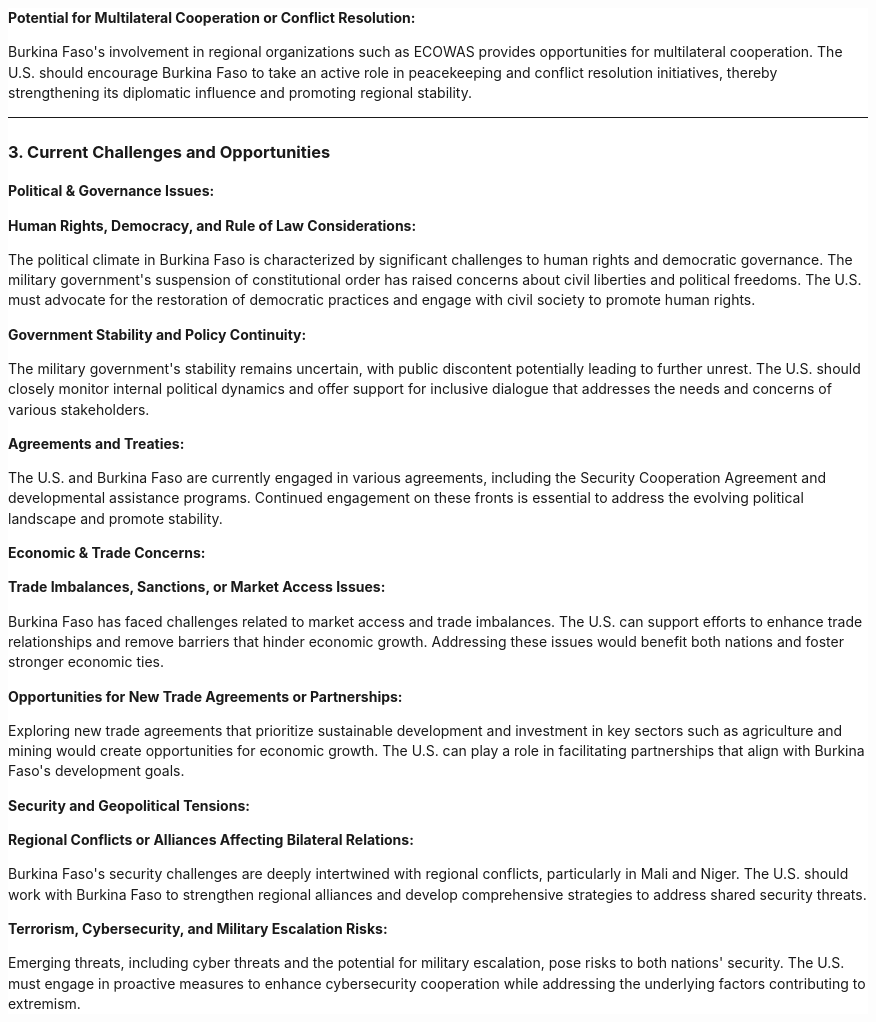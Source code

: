 **Potential for Multilateral Cooperation or Conflict Resolution:**

Burkina Faso's involvement in regional organizations such as ECOWAS provides opportunities for multilateral cooperation. The U.S. should encourage Burkina Faso to take an active role in peacekeeping and conflict resolution initiatives, thereby strengthening its diplomatic influence and promoting regional stability.

---

### 3. Current Challenges and Opportunities

**Political & Governance Issues:**

**Human Rights, Democracy, and Rule of Law Considerations:**

The political climate in Burkina Faso is characterized by significant challenges to human rights and democratic governance. The military government's suspension of constitutional order has raised concerns about civil liberties and political freedoms. The U.S. must advocate for the restoration of democratic practices and engage with civil society to promote human rights.

**Government Stability and Policy Continuity:**

The military government's stability remains uncertain, with public discontent potentially leading to further unrest. The U.S. should closely monitor internal political dynamics and offer support for inclusive dialogue that addresses the needs and concerns of various stakeholders.

**Agreements and Treaties:**

The U.S. and Burkina Faso are currently engaged in various agreements, including the Security Cooperation Agreement and developmental assistance programs. Continued engagement on these fronts is essential to address the evolving political landscape and promote stability.

**Economic & Trade Concerns:**

**Trade Imbalances, Sanctions, or Market Access Issues:**

Burkina Faso has faced challenges related to market access and trade imbalances. The U.S. can support efforts to enhance trade relationships and remove barriers that hinder economic growth. Addressing these issues would benefit both nations and foster stronger economic ties.

**Opportunities for New Trade Agreements or Partnerships:**

Exploring new trade agreements that prioritize sustainable development and investment in key sectors such as agriculture and mining would create opportunities for economic growth. The U.S. can play a role in facilitating partnerships that align with Burkina Faso's development goals.

**Security and Geopolitical Tensions:**

**Regional Conflicts or Alliances Affecting Bilateral Relations:**

Burkina Faso's security challenges are deeply intertwined with regional conflicts, particularly in Mali and Niger. The U.S. should work with Burkina Faso to strengthen regional alliances and develop comprehensive strategies to address shared security threats.

**Terrorism, Cybersecurity, and Military Escalation Risks:**

Emerging threats, including cyber threats and the potential for military escalation, pose risks to both nations' security. The U.S. must engage in proactive measures to enhance cybersecurity cooperation while addressing the underlying factors contributing to extremism.
